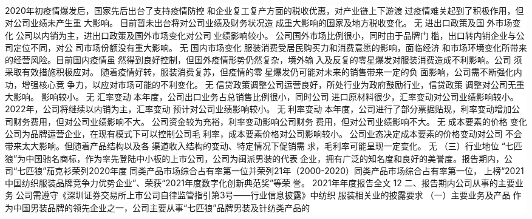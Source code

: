 2020年初疫情爆发后，国家先后出台了支持疫情防控
和企业复工复产方面的税收优惠，对产业链上下游渡
过疫情难关起到了积极作用，但对公司业绩未产生重
大影响。
目前暂未出台将对公司业绩及财务状况造
成重大影响的国家及地方税收变化。
无
进出口政策及国
外市场变化
公司以内销为主，进出口政策及国外市场变化对公司
业绩影响较小。
公司国外市场比例很小，同时由于品牌门
槛，出口转内销企业与公司定位不同，对公
司市场份额没有重大影响。
无
国内市场变化
服装消费受居民购买力和消费意愿的影响，面临经济
和市场环境变化所带来的经营风险。目前国内疫情虽
然得到良好控制，但国外疫情形势仍然复杂，境外输
入及反复的零星爆发对服装消费造成不利影响。公司
须采取有效措施积极应对。
随着疫情好转，服装消费复苏，但疫情的零
星爆发仍可能对未来的销售带来一定的负
面影响，公司需不断强化内功，增强核心竞
争力，以应对市场可能的不利变化。
无
信贷政策调整公司运营良好，所处行业为政府鼓励行业，信贷政策
调整对公司无重大影响。
影响较小。
无
汇率变动
本年度，公司出口业务占总销售比例很小，同时公司
进口原材料很少，汇率变动对公司业绩影响较小。
2022年，公司将继续以内销为主，汇率变动
预计对公司业绩影响较小。
无
利率变动
本年度，公司进行了部分票据贴现，利率变动增加公
司财务费用，但对公司业绩影响不大。
公司资金较为充裕，利率变动影响公司财务
费用，但对公司业绩影响不大。
无
成本要素的价格
变化
公司为品牌运营企业，在现有模式下可以控制公司毛
利率，成本要素价格对公司影响较小。
公司业态决定成本要素的价格变动对公司
不会带来太大影响。但随着产品结构以及各
渠道收入结构的变动、特定情况下促销需
求，毛利率可能呈现一定变化。
无
（三）行业地位
“七匹狼”为中国驰名商标，作为率先登陆中小板的上市公司，公司为闽派男装的代表
企业，拥有广泛的知名度和良好的美誉度。报告期内，公司“七匹狼”茄克衫荣列2020年度
同类产品市场综合占有率第一位并荣列21年（2000-2020）同类产品市场综合占有率第一位，
上榜“2021中国纺织服装品牌竞争力优势企业”、荣获“2021年度数字化创新典范奖”等荣
誉。
2021年年度报告全文
12
二、报告期内公司从事的主要业务
公司需遵守《深圳证券交易所上市公司自律监管指引第3号——行业信息披露》中纺织
服装相关业的披露要求
（一）主要业务及产品
作为中国男装品牌的领先企业之一，公司主要从事“七匹狼”品牌男装及针纺类产品的